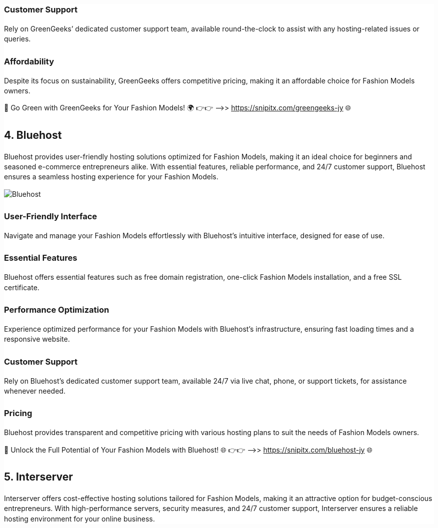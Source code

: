 ### Customer Support
Rely on GreenGeeks’ dedicated customer support team, available round-the-clock to assist with any hosting-related issues or queries.

### Affordability
Despite its focus on sustainability, GreenGeeks offers competitive pricing, making it an affordable choice for Fashion Models owners.

🌿 Go Green with GreenGeeks for Your Fashion Models! 🌍
👉👉 -->> https://snipitx.com/greengeeks-jy 🌐

## 4. Bluehost

Bluehost provides user-friendly hosting solutions optimized for Fashion Models, making it an ideal choice for beginners and seasoned e-commerce entrepreneurs alike. With essential features, reliable performance, and 24/7 customer support, Bluehost ensures a seamless hosting experience for your Fashion Models.

![Bluehost](https://i.imgur.com/PasFF9E.jpeg "Bluehost Hosting")

### User-Friendly Interface
Navigate and manage your Fashion Models effortlessly with Bluehost’s intuitive interface, designed for ease of use.

### Essential Features
Bluehost offers essential features such as free domain registration, one-click Fashion Models installation, and a free SSL certificate.

### Performance Optimization
Experience optimized performance for your Fashion Models with Bluehost’s infrastructure, ensuring fast loading times and a responsive website.

### Customer Support
Rely on Bluehost’s dedicated customer support team, available 24/7 via live chat, phone, or support tickets, for assistance whenever needed.

### Pricing
Bluehost provides transparent and competitive pricing with various hosting plans to suit the needs of Fashion Models owners.

🚀 Unlock the Full Potential of Your Fashion Models with Bluehost! 🌐
👉👉 -->> https://snipitx.com/bluehost-jy 🌐

## 5. Interserver

Interserver offers cost-effective hosting solutions tailored for Fashion Models, making it an attractive option for budget-conscious entrepreneurs. With high-performance servers, security measures, and 24/7 customer support, Interserver ensures a reliable hosting environment for your online business.
